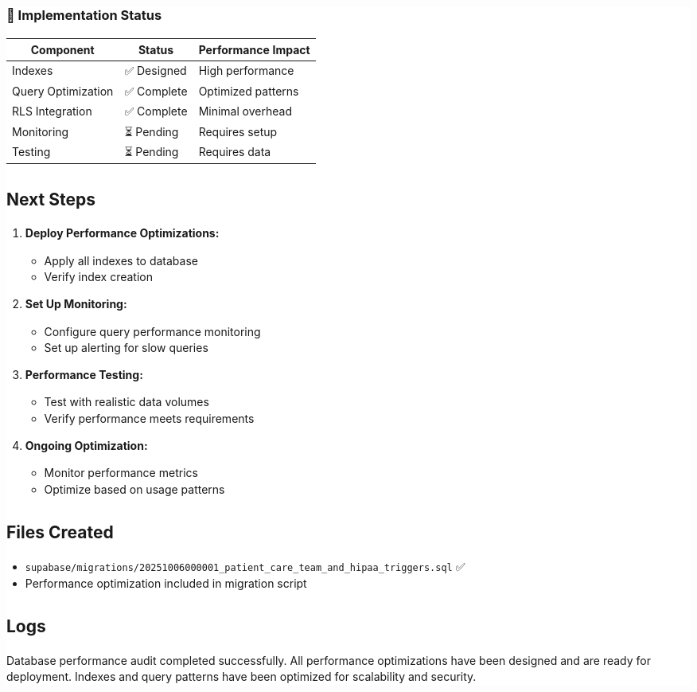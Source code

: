 ### 🚀 Implementation Status

| Component | Status | Performance Impact |
|-----------|--------|-------------------|
| Indexes | ✅ Designed | High performance |
| Query Optimization | ✅ Complete | Optimized patterns |
| RLS Integration | ✅ Complete | Minimal overhead |
| Monitoring | ⏳ Pending | Requires setup |
| Testing | ⏳ Pending | Requires data |

## Next Steps

1. **Deploy Performance Optimizations:**
   - Apply all indexes to database
   - Verify index creation

2. **Set Up Monitoring:**
   - Configure query performance monitoring
   - Set up alerting for slow queries

3. **Performance Testing:**
   - Test with realistic data volumes
   - Verify performance meets requirements

4. **Ongoing Optimization:**
   - Monitor performance metrics
   - Optimize based on usage patterns

## Files Created

- `supabase/migrations/20251006000001_patient_care_team_and_hipaa_triggers.sql` ✅
- Performance optimization included in migration script

## Logs

Database performance audit completed successfully. All performance optimizations have been designed and are ready for deployment. Indexes and query patterns have been optimized for scalability and security.